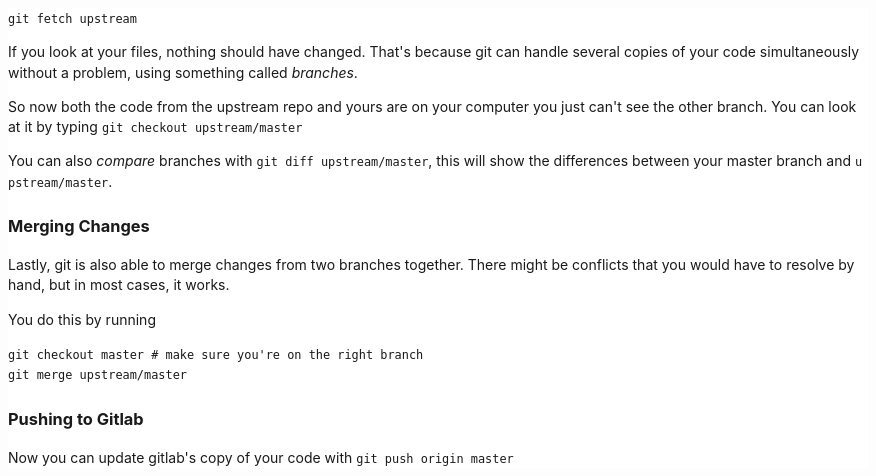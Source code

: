    git fetch upstream

If you look at your files, nothing should have changed. That's because
git can handle several copies of your code simultaneously without a problem,
using something called *branches*.

So now both the code from the upstream repo and yours are on your computer
you just can't see the other branch. You can look at it by typing `git checkout upstream/master`

You can also *compare* branches with `git diff upstream/master`, this will show
the differences between your master branch and `upstream/master`.


<a id="org1630b13"></a>

### Merging Changes

Lastly, git is also able to merge changes from two branches together.
There might be conflicts that you would have to resolve by hand, but in most
cases, it works.

You do this by running

    git checkout master # make sure you're on the right branch
    git merge upstream/master


<a id="orgd3fc244"></a>

### Pushing to Gitlab

Now you can update gitlab's copy of your code with `git push origin master`


